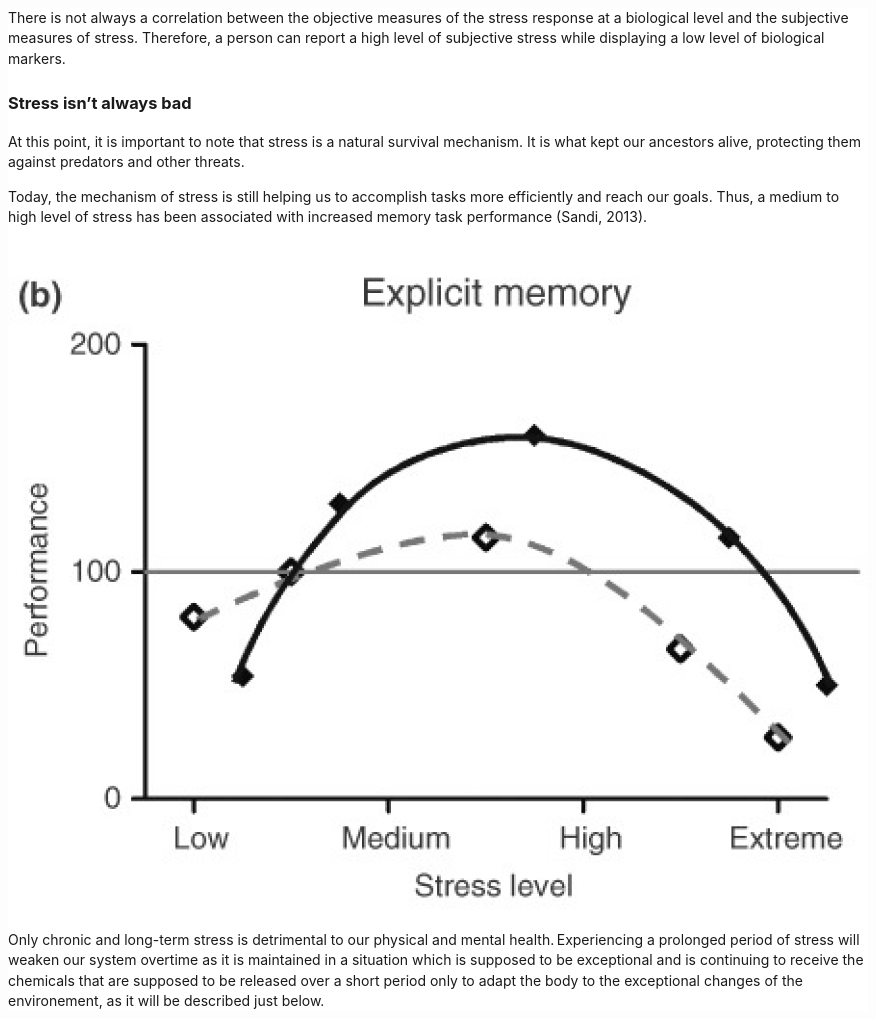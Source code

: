 There is not always a correlation between the objective measures of the stress response at a biological level and the subjective measures of stress. Therefore, a person can report a high level of subjective stress while displaying a low level of biological markers.  

### Stress isn’t always bad

At this point, it is important to note that stress is a natural survival mechanism. It is what kept our ancestors alive, protecting them against predators and other threats.  

Today, the mechanism of stress is still helping us to accomplish tasks more efficiently and reach our goals. Thus, a medium to high level of stress has been associated with increased memory task performance (Sandi, 2013).  

![](sandi_2013_figure.png)

Only chronic and long-term stress is detrimental to our physical and mental health. Experiencing a prolonged period of stress will weaken our system overtime as it is maintained in a situation which is supposed to be exceptional and is continuing to receive the chemicals that are supposed to be released over a short period only to adapt the body to the exceptional changes of the environement, as it will be described just below.  
